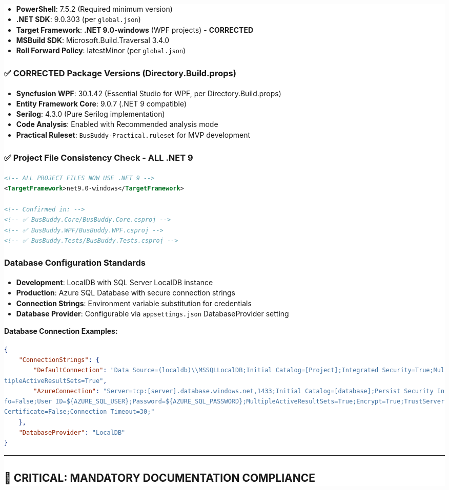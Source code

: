- **PowerShell**: 7.5.2 (Required minimum version)
- **.NET SDK**: 9.0.303 (per `global.json`)
- **Target Framework**: **.NET 9.0-windows** (WPF projects) - **CORRECTED**
- **MSBuild SDK**: Microsoft.Build.Traversal 3.4.0
- **Roll Forward Policy**: latestMinor (per `global.json`)

### **✅ CORRECTED Package Versions (Directory.Build.props)**

- **Syncfusion WPF**: 30.1.42 (Essential Studio for WPF, per Directory.Build.props)
- **Entity Framework Core**: 9.0.7 (.NET 9 compatible)
- **Serilog**: 4.3.0 (Pure Serilog implementation)
- **Code Analysis**: Enabled with Recommended analysis mode
- **Practical Ruleset**: `BusBuddy-Practical.ruleset` for MVP development

### **✅ Project File Consistency Check - ALL .NET 9**

```xml
<!-- ALL PROJECT FILES NOW USE .NET 9 -->
<TargetFramework>net9.0-windows</TargetFramework>

<!-- Confirmed in: -->
<!-- ✅ BusBuddy.Core/BusBuddy.Core.csproj -->
<!-- ✅ BusBuddy.WPF/BusBuddy.WPF.csproj -->
<!-- ✅ BusBuddy.Tests/BusBuddy.Tests.csproj -->
```

### **Database Configuration Standards**

- **Development**: LocalDB with SQL Server LocalDB instance
- **Production**: Azure SQL Database with secure connection strings
- **Connection Strings**: Environment variable substitution for credentials
- **Database Provider**: Configurable via `appsettings.json` DatabaseProvider setting

**Database Connection Examples:**

```json
{
    "ConnectionStrings": {
        "DefaultConnection": "Data Source=(localdb)\\MSSQLLocalDB;Initial Catalog=[Project];Integrated Security=True;MultipleActiveResultSets=True",
        "AzureConnection": "Server=tcp:[server].database.windows.net,1433;Initial Catalog=[database];Persist Security Info=False;User ID=${AZURE_SQL_USER};Password=${AZURE_SQL_PASSWORD};MultipleActiveResultSets=True;Encrypt=True;TrustServerCertificate=False;Connection Timeout=30;"
    },
    "DatabaseProvider": "LocalDB"
}
```

---

## 🚫 **CRITICAL: MANDATORY DOCUMENTATION COMPLIANCE**
